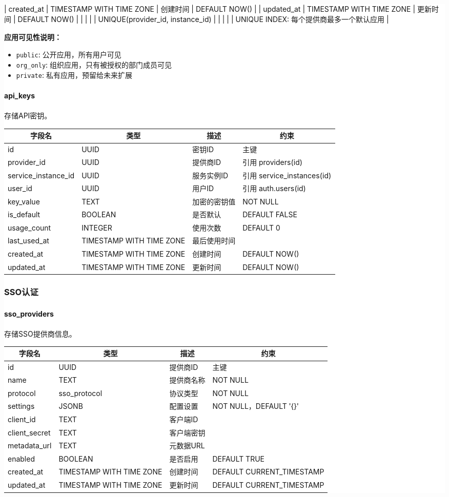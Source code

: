 | created_at | TIMESTAMP WITH TIME ZONE | 创建时间 | DEFAULT NOW() |
| updated_at | TIMESTAMP WITH TIME ZONE | 更新时间 | DEFAULT NOW() |
| | | | UNIQUE(provider_id, instance_id) |
| | | | UNIQUE INDEX: 每个提供商最多一个默认应用 |

**应用可见性说明：**
- `public`: 公开应用，所有用户可见
- `org_only`: 组织应用，只有被授权的部门成员可见
- `private`: 私有应用，预留给未来扩展

#### api_keys

存储API密钥。

| 字段名 | 类型 | 描述 | 约束 |
|--------|------|------|------|
| id | UUID | 密钥ID | 主键 |
| provider_id | UUID | 提供商ID | 引用 providers(id) |
| service_instance_id | UUID | 服务实例ID | 引用 service_instances(id) |
| user_id | UUID | 用户ID | 引用 auth.users(id) |
| key_value | TEXT | 加密的密钥值 | NOT NULL |
| is_default | BOOLEAN | 是否默认 | DEFAULT FALSE |
| usage_count | INTEGER | 使用次数 | DEFAULT 0 |
| last_used_at | TIMESTAMP WITH TIME ZONE | 最后使用时间 | |
| created_at | TIMESTAMP WITH TIME ZONE | 创建时间 | DEFAULT NOW() |
| updated_at | TIMESTAMP WITH TIME ZONE | 更新时间 | DEFAULT NOW() |

### SSO认证

#### sso_providers

存储SSO提供商信息。

| 字段名 | 类型 | 描述 | 约束 |
|--------|------|------|------|
| id | UUID | 提供商ID | 主键 |
| name | TEXT | 提供商名称 | NOT NULL |
| protocol | sso_protocol | 协议类型 | NOT NULL |
| settings | JSONB | 配置设置 | NOT NULL，DEFAULT '{}' |
| client_id | TEXT | 客户端ID | |
| client_secret | TEXT | 客户端密钥 | |
| metadata_url | TEXT | 元数据URL | |
| enabled | BOOLEAN | 是否启用 | DEFAULT TRUE |
| created_at | TIMESTAMP WITH TIME ZONE | 创建时间 | DEFAULT CURRENT_TIMESTAMP |
| updated_at | TIMESTAMP WITH TIME ZONE | 更新时间 | DEFAULT CURRENT_TIMESTAMP |
